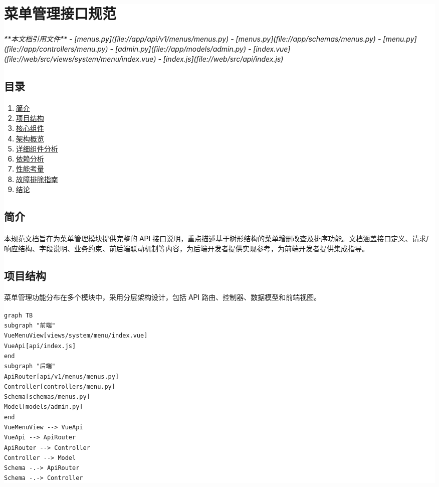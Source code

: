 # 菜单管理接口规范

<cite>
**本文档引用文件**  
- [menus.py](file://app/api/v1/menus/menus.py)
- [menus.py](file://app/schemas/menus.py)
- [menu.py](file://app/controllers/menu.py)
- [admin.py](file://app/models/admin.py)
- [index.vue](file://web/src/views/system/menu/index.vue)
- [index.js](file://web/src/api/index.js)
</cite>

## 目录
1. [简介](#简介)
2. [项目结构](#项目结构)
3. [核心组件](#核心组件)
4. [架构概览](#架构概览)
5. [详细组件分析](#详细组件分析)
6. [依赖分析](#依赖分析)
7. [性能考量](#性能考量)
8. [故障排除指南](#故障排除指南)
9. [结论](#结论)

## 简介
本规范文档旨在为菜单管理模块提供完整的 API 接口说明，重点描述基于树形结构的菜单增删改查及排序功能。文档涵盖接口定义、请求/响应结构、字段说明、业务约束、前后端联动机制等内容，为后端开发者提供实现参考，为前端开发者提供集成指导。

## 项目结构
菜单管理功能分布在多个模块中，采用分层架构设计，包括 API 路由、控制器、数据模型和前端视图。

```mermaid
graph TB
subgraph "前端"
VueMenuView[views/system/menu/index.vue]
VueApi[api/index.js]
end
subgraph "后端"
ApiRouter[api/v1/menus/menus.py]
Controller[controllers/menu.py]
Schema[schemas/menus.py]
Model[models/admin.py]
end
VueMenuView --> VueApi
VueApi --> ApiRouter
ApiRouter --> Controller
Controller --> Model
Schema -.-> ApiRouter
Schema -.-> Controller
```
